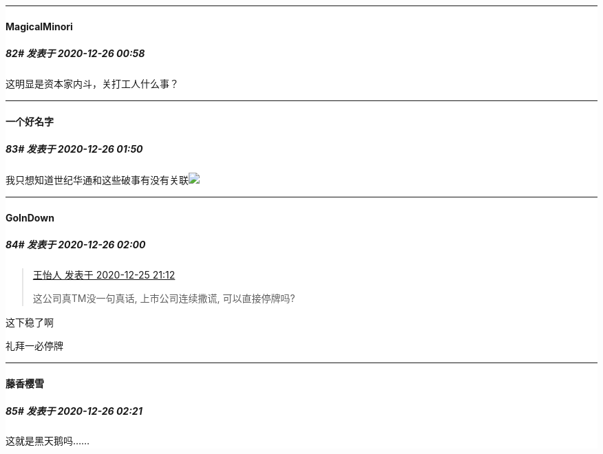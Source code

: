 





*****

####  MagicalMinori  
##### 82#       发表于 2020-12-26 00:58




这明显是资本家内斗，关打工人什么事？







*****

####  一个好名字  
##### 83#       发表于 2020-12-26 01:50




我只想知道世纪华通和这些破事有没有关联<img src="https://static.saraba1st.com/image/smiley/face2017/068.png" referrerpolicy="no-referrer">







*****

####  GoInDown  
##### 84#       发表于 2020-12-26 02:00



<blockquote><a href="httphttps://bbs.saraba1st.com/2b/forum.php?mod=redirect&amp;goto=findpost&amp;pid=49844625&amp;ptid=1979582" target="_blank">王怡人 发表于 2020-12-25 21:12</a>

这公司真TM没一句真话, 上市公司连续撒谎, 可以直接停牌吗?</blockquote>
这下稳了啊

礼拜一必停牌







*****

####  藤香樱雪  
##### 85#       发表于 2020-12-26 02:21




这就是黑天鹅吗……
